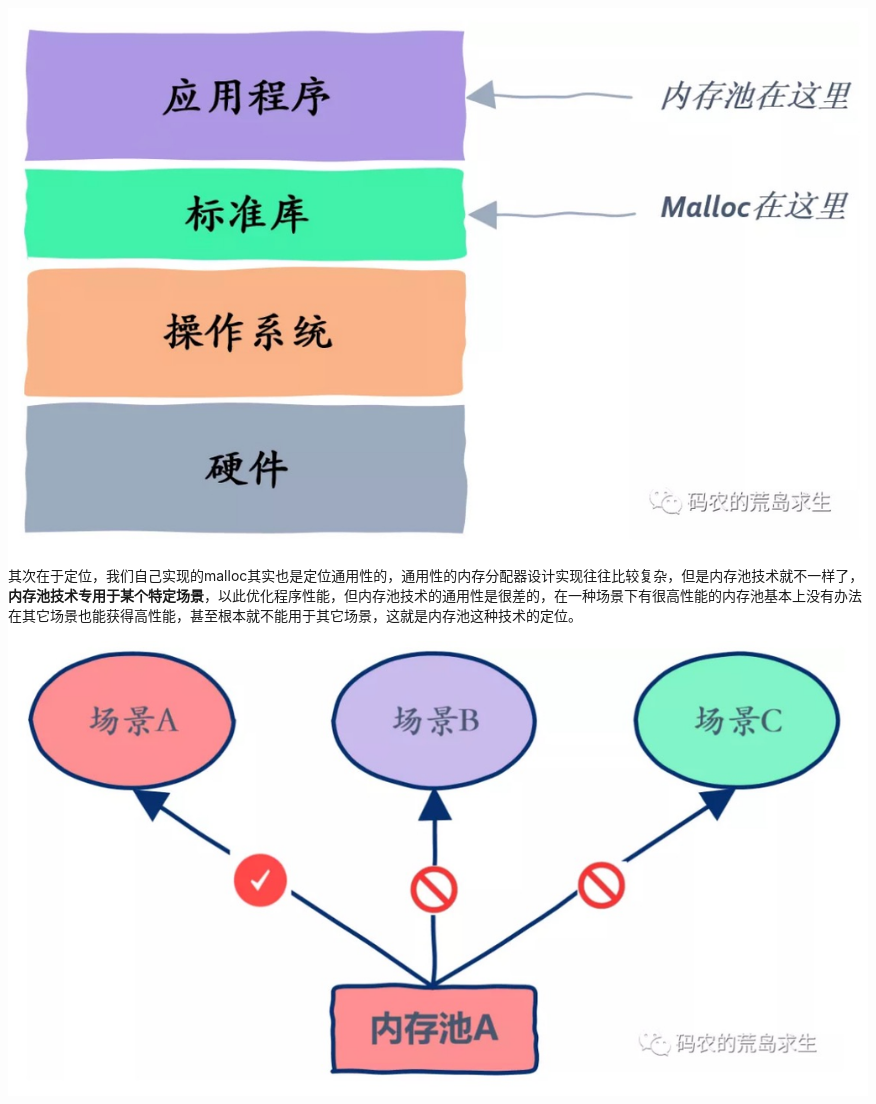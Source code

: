![](.gitbook/assets/12_3.jpg)

其次在于定位，我们自己实现的malloc其实也是定位通用性的，通用性的内存分配器设计实现往往比较复杂，但是内存池技术就不一样了，**内存池技术专用于某个特定场景**，以此优化程序性能，但内存池技术的通用性是很差的，在一种场景下有很高性能的内存池基本上没有办法在其它场景也能获得高性能，甚至根本就不能用于其它场景，这就是内存池这种技术的定位。

![](.gitbook/assets/12_4.jpg)
